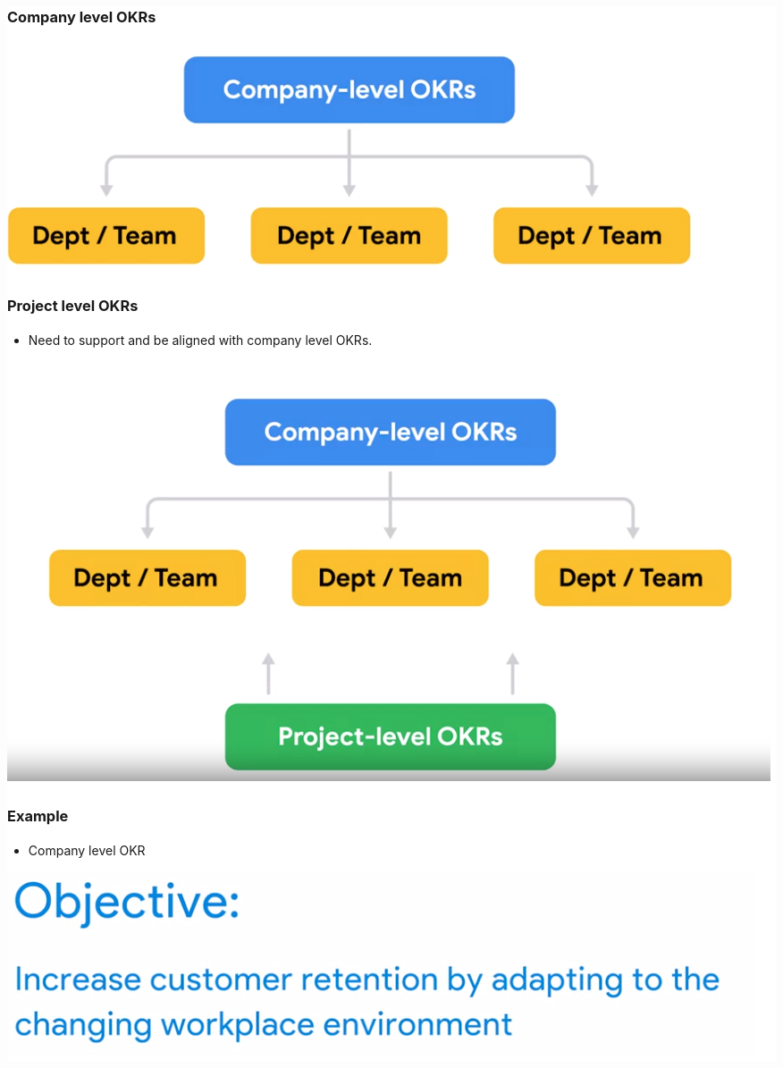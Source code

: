 ### Company level OKRs

![Untitled](images/week_2/Untitled%2013.png)

### Project level OKRs

- Need to support and be aligned with company level OKRs.

![Untitled](images/week_2/Untitled%2014.png)

### Example

- Company level OKR

![Untitled](images/week_2/Untitled%2015.png)
